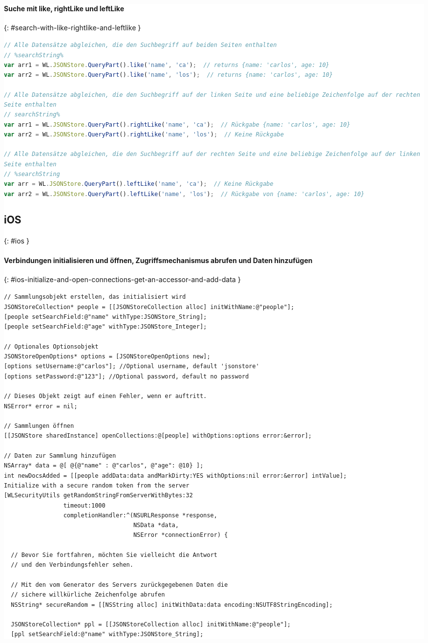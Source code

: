 #### Suche mit like, rightLike und leftLike
{: #search-with-like-rightlike-and-leftlike }
```javascript
// Alle Datensätze abgleichen, die den Suchbegriff auf beiden Seiten enthalten
// %searchString%
var arr1 = WL.JSONStore.QueryPart().like('name', 'ca');  // returns {name: 'carlos', age: 10}
var arr2 = WL.JSONStore.QueryPart().like('name', 'los');  // returns {name: 'carlos', age: 10}

// Alle Datensätze abgleichen, die den Suchbegriff auf der linken Seite und eine beliebige Zeichenfolge auf der rechten Seite enthalten
// searchString%
var arr1 = WL.JSONStore.QueryPart().rightLike('name', 'ca');  // Rückgabe {name: 'carlos', age: 10}
var arr2 = WL.JSONStore.QueryPart().rightLike('name', 'los');  // Keine Rückgabe

// Alle Datensätze abgleichen, die den Suchbegriff auf der rechten Seite und eine beliebige Zeichenfolge auf der linken Seite enthalten
// %searchString
var arr = WL.JSONStore.QueryPart().leftLike('name', 'ca');  // Keine Rückgabe
var arr2 = WL.JSONStore.QueryPart().leftLike('name', 'los');  // Rückgabe von {name: 'carlos', age: 10}
```

## iOS
{: #ios }
#### Verbindungen initialisieren und öffnen, Zugriffsmechanismus abrufen und Daten hinzufügen
{: #ios-initialize-and-open-connections-get-an-accessor-and-add-data }
```objc
// Sammlungsobjekt erstellen, das initialisiert wird
JSONStoreCollection* people = [[JSONStoreCollection alloc] initWithName:@"people"];
[people setSearchField:@"name" withType:JSONStore_String];
[people setSearchField:@"age" withType:JSONStore_Integer];

// Optionales Optionsobjekt
JSONStoreOpenOptions* options = [JSONStoreOpenOptions new];
[options setUsername:@"carlos"]; //Optional username, default 'jsonstore'
[options setPassword:@"123"]; //Optional password, default no password

// Dieses Objekt zeigt auf einen Fehler, wenn er auftritt.
NSError* error = nil;

// Sammlungen öffnen
[[JSONStore sharedInstance] openCollections:@[people] withOptions:options error:&error];

// Daten zur Sammlung hinzufügen
NSArray* data = @[ @{@"name" : @"carlos", @"age": @10} ];
int newDocsAdded = [[people addData:data andMarkDirty:YES withOptions:nil error:&error] intValue];
Initialize with a secure random token from the server
[WLSecurityUtils getRandomStringFromServerWithBytes:32
                 timeout:1000
                 completionHandler:^(NSURLResponse *response,
                                     NSData *data,
                                     NSError *connectionError) {

  // Bevor Sie fortfahren, möchten Sie vielleicht die Antwort
  // und den Verbindungsfehler sehen.

  // Mit den vom Generator des Servers zurückgegebenen Daten die
  // sichere willkürliche Zeichenfolge abrufen
  NSString* secureRandom = [[NSString alloc] initWithData:data encoding:NSUTF8StringEncoding];

  JSONStoreCollection* ppl = [[JSONStoreCollection alloc] initWithName:@"people"];
  [ppl setSearchField:@"name" withType:JSONStore_String];
```